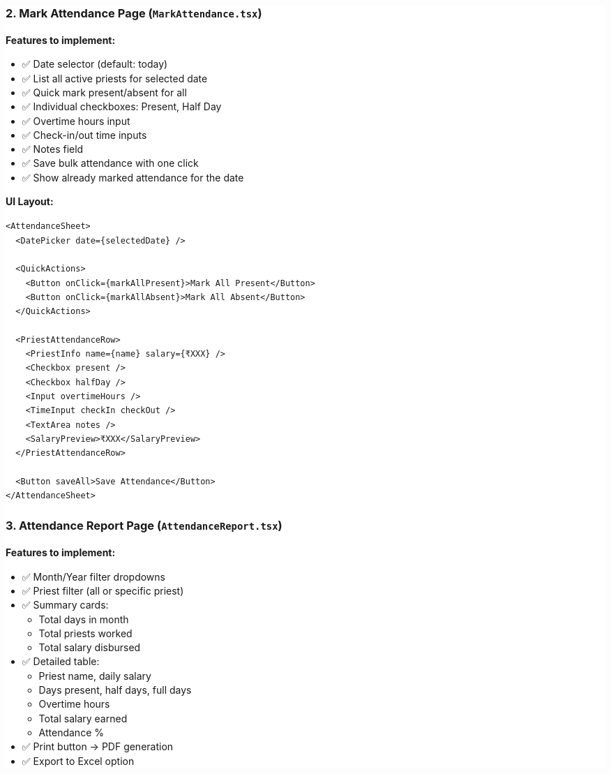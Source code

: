 ### 2. **Mark Attendance Page** (`MarkAttendance.tsx`)

**Features to implement:**
- ✅ Date selector (default: today)
- ✅ List all active priests for selected date
- ✅ Quick mark present/absent for all
- ✅ Individual checkboxes: Present, Half Day
- ✅ Overtime hours input
- ✅ Check-in/out time inputs
- ✅ Notes field
- ✅ Save bulk attendance with one click
- ✅ Show already marked attendance for the date

**UI Layout:**
```tsx
<AttendanceSheet>
  <DatePicker date={selectedDate} />
  
  <QuickActions>
    <Button onClick={markAllPresent}>Mark All Present</Button>
    <Button onClick={markAllAbsent}>Mark All Absent</Button>
  </QuickActions>
  
  <PriestAttendanceRow>
    <PriestInfo name={name} salary={₹XXX} />
    <Checkbox present />
    <Checkbox halfDay />
    <Input overtimeHours />
    <TimeInput checkIn checkOut />
    <TextArea notes />
    <SalaryPreview>₹XXX</SalaryPreview>
  </PriestAttendanceRow>
  
  <Button saveAll>Save Attendance</Button>
</AttendanceSheet>
```

### 3. **Attendance Report Page** (`AttendanceReport.tsx`)

**Features to implement:**
- ✅ Month/Year filter dropdowns
- ✅ Priest filter (all or specific priest)
- ✅ Summary cards:
  - Total days in month
  - Total priests worked
  - Total salary disbursed
- ✅ Detailed table:
  - Priest name, daily salary
  - Days present, half days, full days
  - Overtime hours
  - Total salary earned
  - Attendance %
- ✅ Print button → PDF generation
- ✅ Export to Excel option
